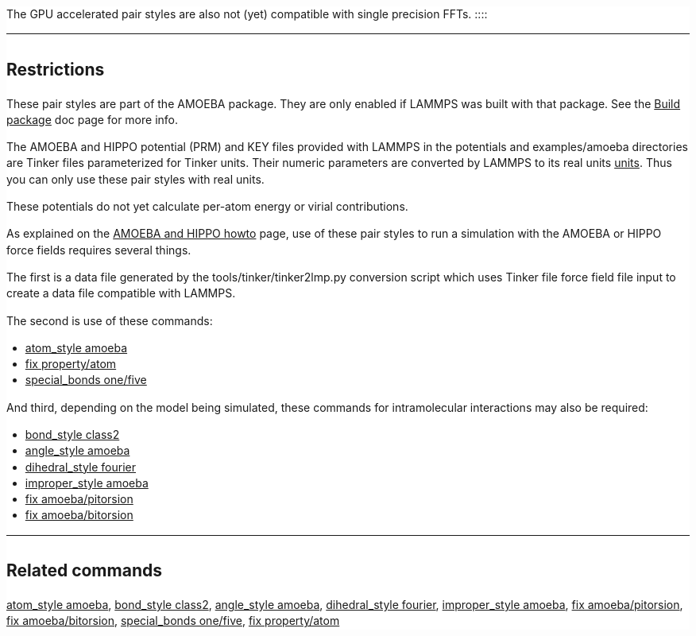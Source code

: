 The GPU accelerated pair styles are also not (yet) compatible with
single precision FFTs.
::::

------------------------------------------------------------------------

## Restrictions

These pair styles are part of the AMOEBA package. They are only enabled
if LAMMPS was built with that package. See the [Build
package](Build_package) doc page for more info.

The AMOEBA and HIPPO potential (PRM) and KEY files provided with LAMMPS
in the potentials and examples/amoeba directories are Tinker files
parameterized for Tinker units. Their numeric parameters are converted
by LAMMPS to its real units [units](units). Thus you can only use these
pair styles with real units.

These potentials do not yet calculate per-atom energy or virial
contributions.

As explained on the [AMOEBA and HIPPO howto](Howto_amoeba) page, use of
these pair styles to run a simulation with the AMOEBA or HIPPO force
fields requires several things.

The first is a data file generated by the tools/tinker/tinker2lmp.py
conversion script which uses Tinker file force field file input to
create a data file compatible with LAMMPS.

The second is use of these commands:

-   [atom_style amoeba](atom_style)
-   [fix property/atom](fix_property_atom)
-   [special_bonds one/five](special_bonds)

And third, depending on the model being simulated, these commands for
intramolecular interactions may also be required:

-   [bond_style class2](bond_class2)
-   [angle_style amoeba](angle_amoeba)
-   [dihedral_style fourier](dihedral_fourier)
-   [improper_style amoeba](improper_amoeba)
-   [fix amoeba/pitorsion](fix_amoeba_pitorsion)
-   [fix amoeba/bitorsion](fix_amoeba_bitorsion)

------------------------------------------------------------------------

## Related commands

[atom_style amoeba](atom_style), [bond_style class2](bond_class2),
[angle_style amoeba](angle_amoeba), [dihedral_style
fourier](dihedral_fourier), [improper_style amoeba](improper_amoeba),
[fix amoeba/pitorsion](fix_amoeba_pitorsion), [fix
amoeba/bitorsion](fix_amoeba_bitorsion), [special_bonds
one/five](special_bonds), [fix property/atom](fix_property_atom)
